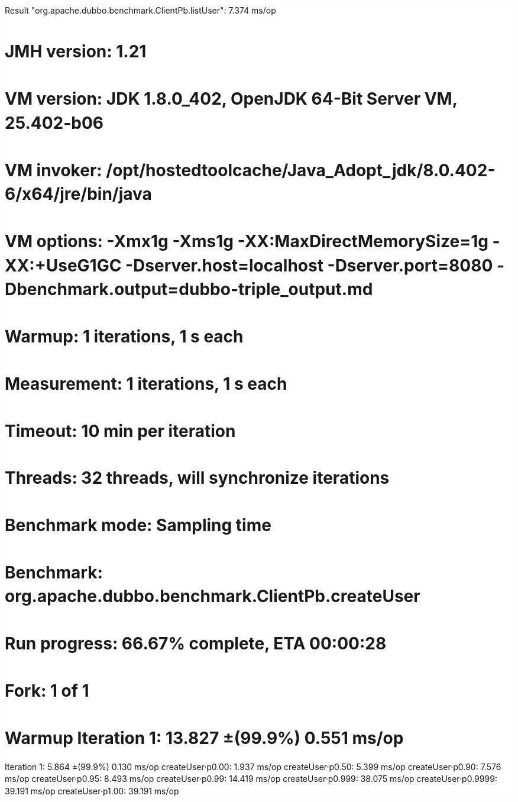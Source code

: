 
Result "org.apache.dubbo.benchmark.ClientPb.listUser":
  7.374 ms/op


# JMH version: 1.21
# VM version: JDK 1.8.0_402, OpenJDK 64-Bit Server VM, 25.402-b06
# VM invoker: /opt/hostedtoolcache/Java_Adopt_jdk/8.0.402-6/x64/jre/bin/java
# VM options: -Xmx1g -Xms1g -XX:MaxDirectMemorySize=1g -XX:+UseG1GC -Dserver.host=localhost -Dserver.port=8080 -Dbenchmark.output=dubbo-triple_output.md
# Warmup: 1 iterations, 1 s each
# Measurement: 1 iterations, 1 s each
# Timeout: 10 min per iteration
# Threads: 32 threads, will synchronize iterations
# Benchmark mode: Sampling time
# Benchmark: org.apache.dubbo.benchmark.ClientPb.createUser

# Run progress: 66.67% complete, ETA 00:00:28
# Fork: 1 of 1
# Warmup Iteration   1: 13.827 ±(99.9%) 0.551 ms/op
Iteration   1: 5.864 ±(99.9%) 0.130 ms/op
                 createUser·p0.00:   1.937 ms/op
                 createUser·p0.50:   5.399 ms/op
                 createUser·p0.90:   7.576 ms/op
                 createUser·p0.95:   8.493 ms/op
                 createUser·p0.99:   14.419 ms/op
                 createUser·p0.999:  38.075 ms/op
                 createUser·p0.9999: 39.191 ms/op
                 createUser·p1.00:   39.191 ms/op
